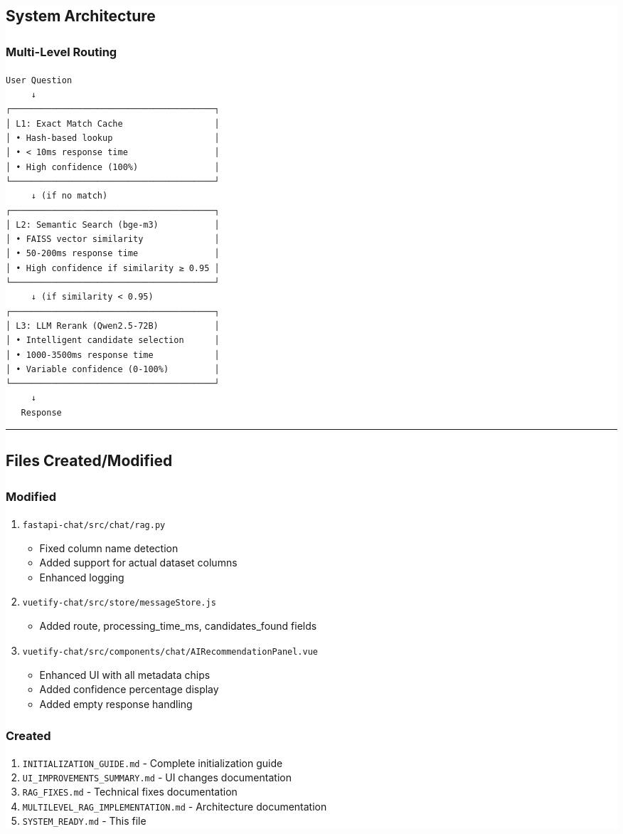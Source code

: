 
## System Architecture

### Multi-Level Routing

```
User Question
     ↓
┌────────────────────────────────────────┐
│ L1: Exact Match Cache                  │
│ • Hash-based lookup                    │
│ • < 10ms response time                 │
│ • High confidence (100%)               │
└────────────────────────────────────────┘
     ↓ (if no match)
┌────────────────────────────────────────┐
│ L2: Semantic Search (bge-m3)           │
│ • FAISS vector similarity              │
│ • 50-200ms response time               │
│ • High confidence if similarity ≥ 0.95 │
└────────────────────────────────────────┘
     ↓ (if similarity < 0.95)
┌────────────────────────────────────────┐
│ L3: LLM Rerank (Qwen2.5-72B)           │
│ • Intelligent candidate selection      │
│ • 1000-3500ms response time            │
│ • Variable confidence (0-100%)         │
└────────────────────────────────────────┘
     ↓
   Response
```

---

## Files Created/Modified

### Modified
1. `fastapi-chat/src/chat/rag.py`
   - Fixed column name detection
   - Added support for actual dataset columns
   - Enhanced logging

2. `vuetify-chat/src/store/messageStore.js`
   - Added route, processing_time_ms, candidates_found fields

3. `vuetify-chat/src/components/chat/AIRecommendationPanel.vue`
   - Enhanced UI with all metadata chips
   - Added confidence percentage display
   - Added empty response handling

### Created
1. `INITIALIZATION_GUIDE.md` - Complete initialization guide
2. `UI_IMPROVEMENTS_SUMMARY.md` - UI changes documentation
3. `RAG_FIXES.md` - Technical fixes documentation
4. `MULTILEVEL_RAG_IMPLEMENTATION.md` - Architecture documentation
5. `SYSTEM_READY.md` - This file
